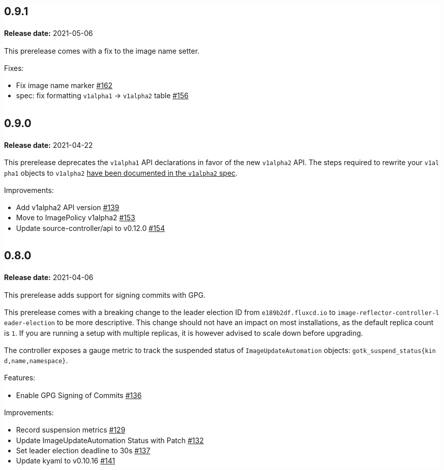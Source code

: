 ## 0.9.1

**Release date:** 2021-05-06

This prerelease comes with a fix to the image name setter.

Fixes:
* Fix image name marker
  [#162](https://github.com/fluxcd/image-automation-controller/pull/162)
* spec: fix formatting `v1alpha1` -> `v1alpha2` table
  [#156](https://github.com/fluxcd/image-automation-controller/pull/156)

## 0.9.0

**Release date:** 2021-04-22

This prerelease deprecates the `v1alpha1` API declarations in favor
of the new `v1alpha2` API. The steps required to rewrite your
`v1alpha1` objects to `v1alpha2` [have been documented in the `v1alpha2`
spec](https://github.com/fluxcd/image-automation-controller/blob/api/v0.9.0/docs/spec/v1alpha2/imageupdateautomations.md#example-of-rewriting-a-v1alpha1-object-to-v1alpha2).

Improvements:
* Add v1alpha2 API version
  [#139](https://github.com/fluxcd/image-automation-controller/pull/139)
* Move to ImagePolicy v1alpha2
  [#153](https://github.com/fluxcd/image-automation-controller/pull/153)
* Update source-controller/api to v0.12.0
  [#154](https://github.com/fluxcd/image-automation-controller/pull/154)

## 0.8.0

**Release date:** 2021-04-06

This prerelease adds support for signing commits with GPG.

This prerelease comes with a breaking change to the leader election ID
from `e189b2df.fluxcd.io` to `image-reflector-controller-leader-election`
to be more descriptive. This change should not have an impact on most
installations, as the default replica count is `1`. If you are running
a setup with multiple replicas, it is however advised to scale down
before upgrading.

The controller exposes a gauge metric to track the suspended status
of `ImageUpdateAutomation` objects: `gotk_suspend_status{kind,name,namespace}`.

Features:
* Enable GPG Signing of Commits
  [#136](https://github.com/fluxcd/image-automation-controller/pull/136)

Improvements:
* Record suspension metrics
  [#129](https://github.com/fluxcd/image-automation-controller/pull/129)
* Update ImageUpdateAutomation Status with Patch
  [#132](https://github.com/fluxcd/image-automation-controller/pull/132)
* Set leader election deadline to 30s
  [#137](https://github.com/fluxcd/image-automation-controller/pull/137)
* Update kyaml to v0.10.16
  [#141](https://github.com/fluxcd/image-automation-controller/pull/141)
